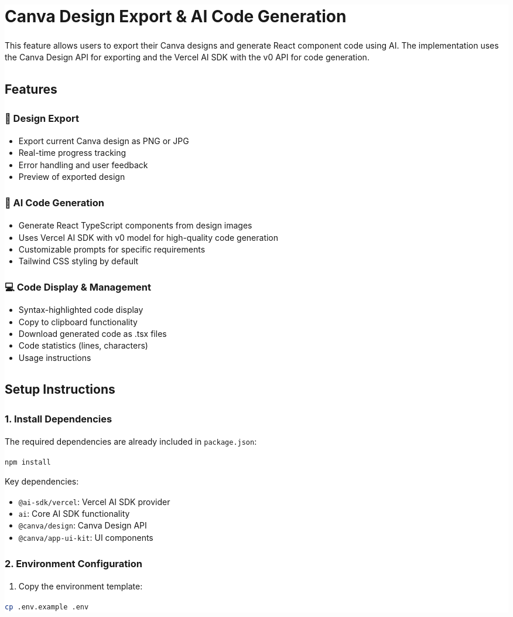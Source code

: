 # Canva Design Export & AI Code Generation

This feature allows users to export their Canva designs and generate React component code using AI. The implementation uses the Canva Design API for exporting and the Vercel AI SDK with the v0 API for code generation.

## Features

### 🎨 Design Export
- Export current Canva design as PNG or JPG
- Real-time progress tracking
- Error handling and user feedback
- Preview of exported design

### 🤖 AI Code Generation
- Generate React TypeScript components from design images
- Uses Vercel AI SDK with v0 model for high-quality code generation
- Customizable prompts for specific requirements
- Tailwind CSS styling by default

### 💻 Code Display & Management
- Syntax-highlighted code display
- Copy to clipboard functionality
- Download generated code as .tsx files
- Code statistics (lines, characters)
- Usage instructions

## Setup Instructions

### 1. Install Dependencies

The required dependencies are already included in `package.json`:

```bash
npm install
```

Key dependencies:
- `@ai-sdk/vercel`: Vercel AI SDK provider
- `ai`: Core AI SDK functionality
- `@canva/design`: Canva Design API
- `@canva/app-ui-kit`: UI components

### 2. Environment Configuration

1. Copy the environment template:
```bash
cp .env.example .env
```
